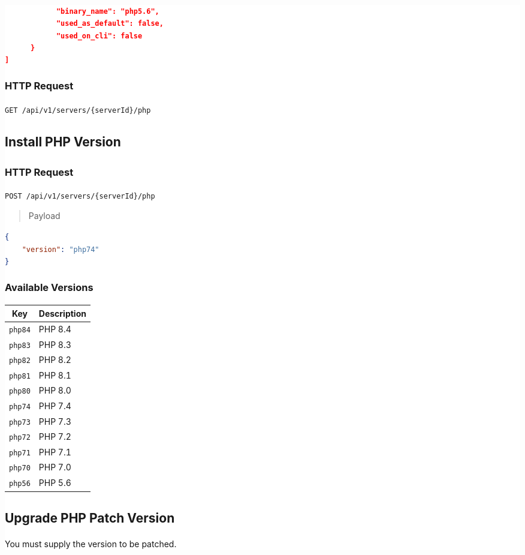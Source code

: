```json
            "binary_name": "php5.6",
            "used_as_default": false,
            "used_on_cli": false
      }
]
```

### HTTP Request

`GET /api/v1/servers/{serverId}/php`

## Install PHP Version

### HTTP Request

`POST /api/v1/servers/{serverId}/php`

> Payload

```json
{
    "version": "php74"
}
```

### Available Versions

| Key | Description |
| --- | --- |
| `php84` | PHP 8.4 |
| `php83` | PHP 8.3 |
| `php82` | PHP 8.2 |
| `php81` | PHP 8.1 |
| `php80` | PHP 8.0 |
| `php74` | PHP 7.4 |
| `php73` | PHP 7.3 |
| `php72` | PHP 7.2 |
| `php71` | PHP 7.1 |
| `php70` | PHP 7.0 |
| `php56` | PHP 5.6 |

## Upgrade PHP Patch Version

You must supply the version to be patched.
